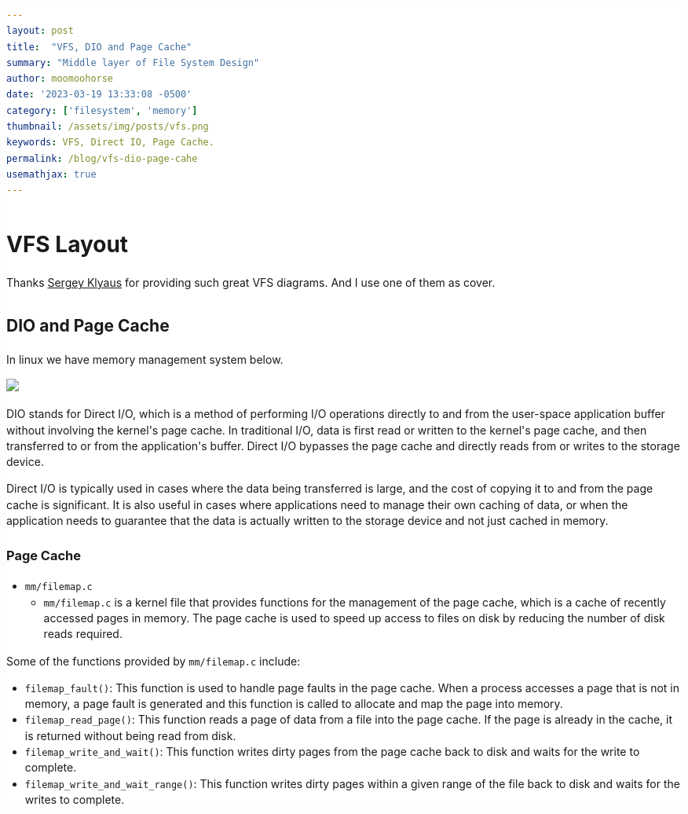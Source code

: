```yaml
---
layout: post
title:  "VFS, DIO and Page Cache"
summary: "Middle layer of File System Design"
author: moomoohorse
date: '2023-03-19 13:33:08 -0500'
category: ['filesystem', 'memory']
thumbnail: /assets/img/posts/vfs.png
keywords: VFS, Direct IO, Page Cache.
permalink: /blog/vfs-dio-page-cahe
usemathjax: true
---
```


# VFS Layout

Thanks [Sergey Klyaus](https://myaut.github.io/dtrace-stap-book/kernel/fs.html) for providing such great VFS diagrams. And I use one of them as cover.

## DIO and Page Cache

In linux we have memory management system below. 

<img src = "/assets/img/posts/mm.png"> 

DIO stands for Direct I/O, which is a method of performing I/O operations directly to and from the user-space application buffer without involving the kernel's page cache. In traditional I/O, data is first read or written to the kernel's page cache, and then transferred to or from the application's buffer. Direct I/O bypasses the page cache and directly reads from or writes to the storage device.

Direct I/O is typically used in cases where the data being transferred is large, and the cost of copying it to and from the page cache is significant. It is also useful in cases where applications need to manage their own caching of data, or when the application needs to guarantee that the data is actually written to the storage device and not just cached in memory.

### Page Cache

* `mm/filemap.c`
  * `mm/filemap.c` is a kernel file that provides functions for the management of the page cache, which is a cache of recently accessed pages in memory. The page cache is used to speed up access to files on disk by reducing the number of disk reads required.

Some of the functions provided by `mm/filemap.c` include:

- `filemap_fault()`: This function is used to handle page faults in the page cache. When a process accesses a page that is not in memory, a page fault is generated and this function is called to allocate and map the page into memory.
- `filemap_read_page()`: This function reads a page of data from a file into the page cache. If the page is already in the cache, it is returned without being read from disk.
- `filemap_write_and_wait()`: This function writes dirty pages from the page cache back to disk and waits for the write to complete.
- `filemap_write_and_wait_range()`: This function writes dirty pages within a given range of the file back to disk and waits for the writes to complete.
